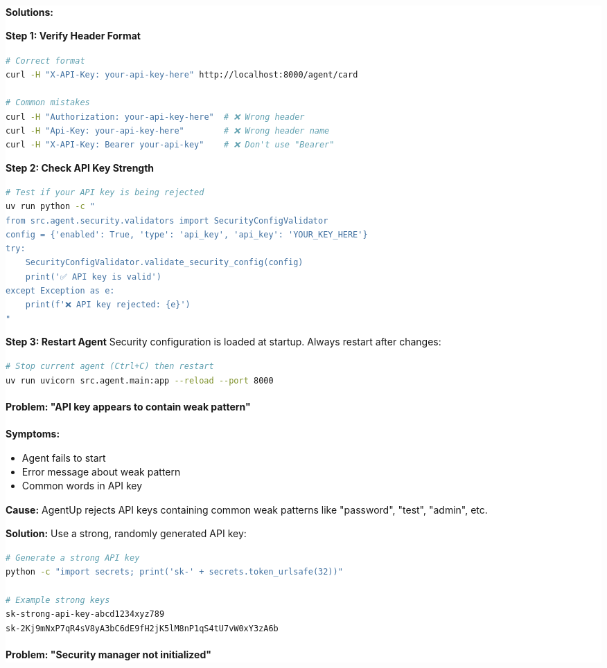 **Solutions:**

**Step 1: Verify Header Format**
```bash
# Correct format
curl -H "X-API-Key: your-api-key-here" http://localhost:8000/agent/card

# Common mistakes
curl -H "Authorization: your-api-key-here"  # ❌ Wrong header
curl -H "Api-Key: your-api-key-here"        # ❌ Wrong header name
curl -H "X-API-Key: Bearer your-api-key"    # ❌ Don't use "Bearer"
```

**Step 2: Check API Key Strength**
```bash
# Test if your API key is being rejected
uv run python -c "
from src.agent.security.validators import SecurityConfigValidator
config = {'enabled': True, 'type': 'api_key', 'api_key': 'YOUR_KEY_HERE'}
try:
    SecurityConfigValidator.validate_security_config(config)
    print('✅ API key is valid')
except Exception as e:
    print(f'❌ API key rejected: {e}')
"
```

**Step 3: Restart Agent**
Security configuration is loaded at startup. Always restart after changes:
```bash
# Stop current agent (Ctrl+C) then restart
uv run uvicorn src.agent.main:app --reload --port 8000
```

#### Problem: "API key appears to contain weak pattern"

**Symptoms:**
- Agent fails to start
- Error message about weak pattern
- Common words in API key

**Cause:** AgentUp rejects API keys containing common weak patterns like "password", "test", "admin", etc.

**Solution:**
Use a strong, randomly generated API key:
```bash
# Generate a strong API key
python -c "import secrets; print('sk-' + secrets.token_urlsafe(32))"

# Example strong keys
sk-strong-api-key-abcd1234xyz789
sk-2Kj9mNxP7qR4sV8yA3bC6dE9fH2jK5lM8nP1qS4tU7vW0xY3zA6b
```

#### Problem: "Security manager not initialized"
